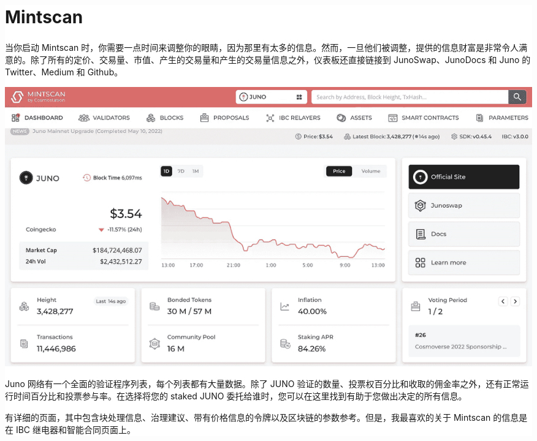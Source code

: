# Mintscan

当你启动 Mintscan 时，你需要一点时间来调整你的眼睛，因为那里有太多的信息。然而，一旦他们被调整，提供的信息财富是非常令人满意的。除了所有的定价、交易量、市值、产生的交易量和产生的交易量信息之外，仪表板还直接链接到 JunoSwap、JunoDocs 和 Juno 的 Twitter、Medium 和 Github。

![](img/1cd51f42e2f4a8ca3b0ef248632def99.png)

Juno 网络有一个全面的验证程序列表，每个列表都有大量数据。除了 JUNO 验证的数量、投票权百分比和收取的佣金率之外，还有正常运行时间百分比和投票参与率。在选择将您的 staked JUNO 委托给谁时，您可以在这里找到有助于您做出决定的所有信息。

有详细的页面，其中包含块处理信息、治理建议、带有价格信息的令牌以及区块链的参数参考。但是，我最喜欢的关于 Mintscan 的信息是在 IBC 继电器和智能合同页面上。
